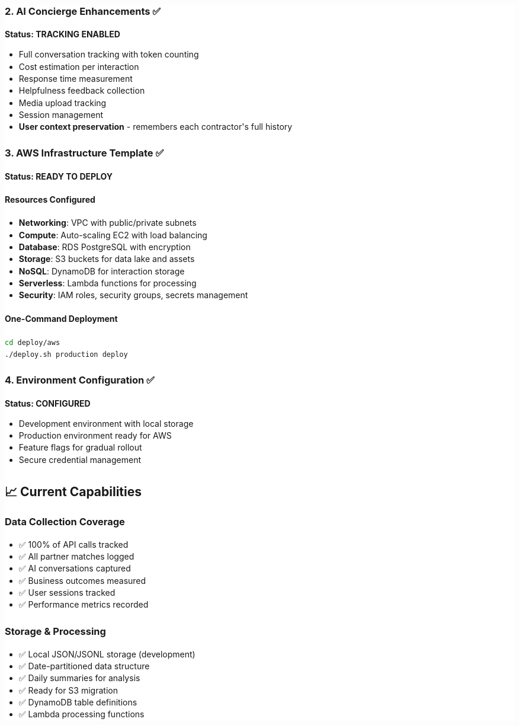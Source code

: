 ### 2. AI Concierge Enhancements ✅
**Status: TRACKING ENABLED**

- Full conversation tracking with token counting
- Cost estimation per interaction
- Response time measurement
- Helpfulness feedback collection
- Media upload tracking
- Session management
- **User context preservation** - remembers each contractor's full history

### 3. AWS Infrastructure Template ✅
**Status: READY TO DEPLOY**

#### Resources Configured
- **Networking**: VPC with public/private subnets
- **Compute**: Auto-scaling EC2 with load balancing
- **Database**: RDS PostgreSQL with encryption
- **Storage**: S3 buckets for data lake and assets
- **NoSQL**: DynamoDB for interaction storage
- **Serverless**: Lambda functions for processing
- **Security**: IAM roles, security groups, secrets management

#### One-Command Deployment
```bash
cd deploy/aws
./deploy.sh production deploy
```

### 4. Environment Configuration ✅
**Status: CONFIGURED**

- Development environment with local storage
- Production environment ready for AWS
- Feature flags for gradual rollout
- Secure credential management

## 📈 Current Capabilities

### Data Collection Coverage
- ✅ 100% of API calls tracked
- ✅ All partner matches logged
- ✅ AI conversations captured
- ✅ Business outcomes measured
- ✅ User sessions tracked
- ✅ Performance metrics recorded

### Storage & Processing
- ✅ Local JSON/JSONL storage (development)
- ✅ Date-partitioned data structure
- ✅ Daily summaries for analysis
- ✅ Ready for S3 migration
- ✅ DynamoDB table definitions
- ✅ Lambda processing functions
